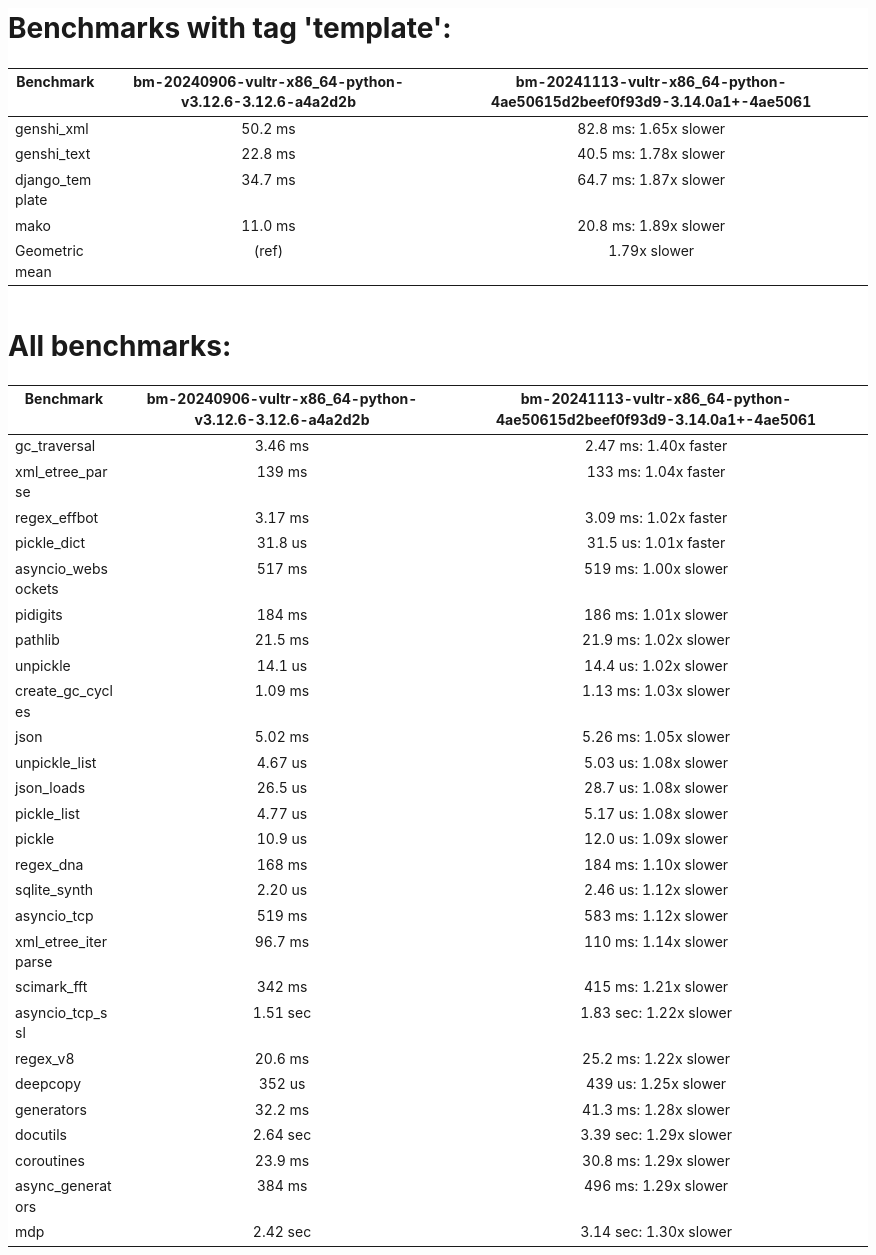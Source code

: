 Benchmarks with tag 'template':
===============================

| Benchmark       | bm-20240906-vultr-x86_64-python-v3.12.6-3.12.6-a4a2d2b | bm-20241113-vultr-x86_64-python-4ae50615d2beef0f93d9-3.14.0a1+-4ae5061 |
|-----------------|:------------------------------------------------------:|:----------------------------------------------------------------------:|
| genshi_xml      | 50.2 ms                                                | 82.8 ms: 1.65x slower                                                  |
| genshi_text     | 22.8 ms                                                | 40.5 ms: 1.78x slower                                                  |
| django_template | 34.7 ms                                                | 64.7 ms: 1.87x slower                                                  |
| mako            | 11.0 ms                                                | 20.8 ms: 1.89x slower                                                  |
| Geometric mean  | (ref)                                                  | 1.79x slower                                                           |

All benchmarks:
===============

| Benchmark                | bm-20240906-vultr-x86_64-python-v3.12.6-3.12.6-a4a2d2b | bm-20241113-vultr-x86_64-python-4ae50615d2beef0f93d9-3.14.0a1+-4ae5061 |
|--------------------------|:------------------------------------------------------:|:----------------------------------------------------------------------:|
| gc_traversal             | 3.46 ms                                                | 2.47 ms: 1.40x faster                                                  |
| xml_etree_parse          | 139 ms                                                 | 133 ms: 1.04x faster                                                   |
| regex_effbot             | 3.17 ms                                                | 3.09 ms: 1.02x faster                                                  |
| pickle_dict              | 31.8 us                                                | 31.5 us: 1.01x faster                                                  |
| asyncio_websockets       | 517 ms                                                 | 519 ms: 1.00x slower                                                   |
| pidigits                 | 184 ms                                                 | 186 ms: 1.01x slower                                                   |
| pathlib                  | 21.5 ms                                                | 21.9 ms: 1.02x slower                                                  |
| unpickle                 | 14.1 us                                                | 14.4 us: 1.02x slower                                                  |
| create_gc_cycles         | 1.09 ms                                                | 1.13 ms: 1.03x slower                                                  |
| json                     | 5.02 ms                                                | 5.26 ms: 1.05x slower                                                  |
| unpickle_list            | 4.67 us                                                | 5.03 us: 1.08x slower                                                  |
| json_loads               | 26.5 us                                                | 28.7 us: 1.08x slower                                                  |
| pickle_list              | 4.77 us                                                | 5.17 us: 1.08x slower                                                  |
| pickle                   | 10.9 us                                                | 12.0 us: 1.09x slower                                                  |
| regex_dna                | 168 ms                                                 | 184 ms: 1.10x slower                                                   |
| sqlite_synth             | 2.20 us                                                | 2.46 us: 1.12x slower                                                  |
| asyncio_tcp              | 519 ms                                                 | 583 ms: 1.12x slower                                                   |
| xml_etree_iterparse      | 96.7 ms                                                | 110 ms: 1.14x slower                                                   |
| scimark_fft              | 342 ms                                                 | 415 ms: 1.21x slower                                                   |
| asyncio_tcp_ssl          | 1.51 sec                                               | 1.83 sec: 1.22x slower                                                 |
| regex_v8                 | 20.6 ms                                                | 25.2 ms: 1.22x slower                                                  |
| deepcopy                 | 352 us                                                 | 439 us: 1.25x slower                                                   |
| generators               | 32.2 ms                                                | 41.3 ms: 1.28x slower                                                  |
| docutils                 | 2.64 sec                                               | 3.39 sec: 1.29x slower                                                 |
| coroutines               | 23.9 ms                                                | 30.8 ms: 1.29x slower                                                  |
| async_generators         | 384 ms                                                 | 496 ms: 1.29x slower                                                   |
| mdp                      | 2.42 sec                                               | 3.14 sec: 1.30x slower                                                 |